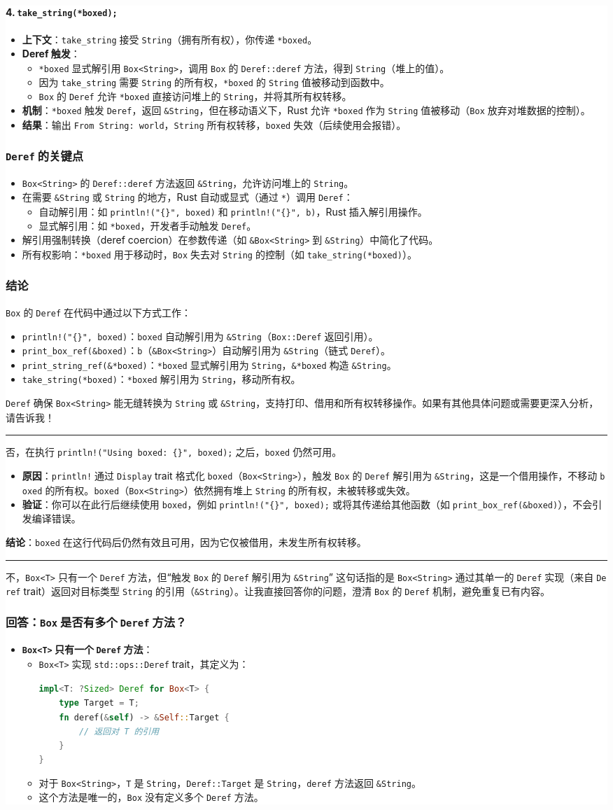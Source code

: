 #### 4. `take_string(*boxed);`
- **上下文**：`take_string` 接受 `String`（拥有所有权），你传递 `*boxed`。
- **Deref 触发**：
    - `*boxed` 显式解引用 `Box<String>`，调用 `Box` 的 `Deref::deref` 方法，得到 `String`（堆上的值）。
    - 因为 `take_string` 需要 `String` 的所有权，`*boxed` 的 `String` 值被移动到函数中。
    - `Box` 的 `Deref` 允许 `*boxed` 直接访问堆上的 `String`，并将其所有权转移。
- **机制**：`*boxed` 触发 `Deref`，返回 `&String`，但在移动语义下，Rust 允许 `*boxed` 作为 `String` 值被移动（`Box` 放弃对堆数据的控制）。
- **结果**：输出 `From String: world`，`String` 所有权转移，`boxed` 失效（后续使用会报错）。

### `Deref` 的关键点
- `Box<String>` 的 `Deref::deref` 方法返回 `&String`，允许访问堆上的 `String`。
- 在需要 `&String` 或 `String` 的地方，Rust 自动或显式（通过 `*`）调用 `Deref`：
    - 自动解引用：如 `println!("{}", boxed)` 和 `println!("{}", b)`，Rust 插入解引用操作。
    - 显式解引用：如 `*boxed`，开发者手动触发 `Deref`。
- 解引用强制转换（deref coercion）在参数传递（如 `&Box<String>` 到 `&String`）中简化了代码。
- 所有权影响：`*boxed` 用于移动时，`Box` 失去对 `String` 的控制（如 `take_string(*boxed)`）。

### 结论
`Box` 的 `Deref` 在代码中通过以下方式工作：
- `println!("{}", boxed)`：`boxed` 自动解引用为 `&String`（`Box::Deref` 返回引用）。
- `print_box_ref(&boxed)`：`b`（`&Box<String>`）自动解引用为 `&String`（链式 `Deref`）。
- `print_string_ref(&*boxed)`：`*boxed` 显式解引用为 `String`，`&*boxed` 构造 `&String`。
- `take_string(*boxed)`：`*boxed` 解引用为 `String`，移动所有权。

`Deref` 确保 `Box<String>` 能无缝转换为 `String` 或 `&String`，支持打印、借用和所有权转移操作。如果有其他具体问题或需要更深入分析，请告诉我！

---

否，在执行 `println!("Using boxed: {}", boxed);` 之后，`boxed` 仍然可用。

- **原因**：`println!` 通过 `Display` trait 格式化 `boxed`（`Box<String>`），触发 `Box` 的 `Deref` 解引用为 `&String`，这是一个借用操作，不移动 `boxed` 的所有权。`boxed`（`Box<String>`）依然拥有堆上 `String` 的所有权，未被转移或失效。
- **验证**：你可以在此行后继续使用 `boxed`，例如 `println!("{}", boxed);` 或将其传递给其他函数（如 `print_box_ref(&boxed)`），不会引发编译错误。

**结论**：`boxed` 在这行代码后仍然有效且可用，因为它仅被借用，未发生所有权转移。

---

不，`Box<T>` 只有一个 `Deref` 方法，但“触发 `Box` 的 `Deref` 解引用为 `&String`” 这句话指的是 `Box<String>` 通过其单一的 `Deref` 实现（来自 `Deref` trait）返回对目标类型 `String` 的引用（`&String`）。让我直接回答你的问题，澄清 `Box` 的 `Deref` 机制，避免重复已有内容。

### 回答：`Box` 是否有多个 `Deref` 方法？
- **`Box<T>` 只有一个 `Deref` 方法**：
    - `Box<T>` 实现 `std::ops::Deref` trait，其定义为：
      ```rust
      impl<T: ?Sized> Deref for Box<T> {
          type Target = T;
          fn deref(&self) -> &Self::Target {
              // 返回对 T 的引用
          }
      }
      ```
    - 对于 `Box<String>`，`T` 是 `String`，`Deref::Target` 是 `String`，`deref` 方法返回 `&String`。
    - 这个方法是唯一的，`Box` 没有定义多个 `Deref` 方法。
